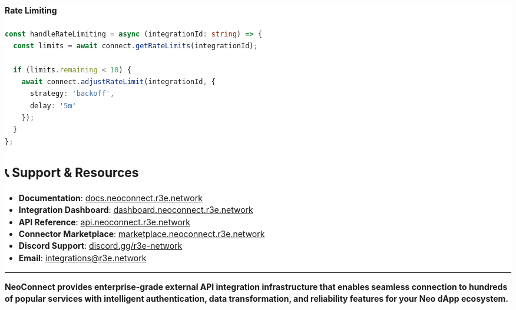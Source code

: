 #### **Rate Limiting**
```typescript
const handleRateLimiting = async (integrationId: string) => {
  const limits = await connect.getRateLimits(integrationId);
  
  if (limits.remaining < 10) {
    await connect.adjustRateLimit(integrationId, {
      strategy: 'backoff',
      delay: '5m'
    });
  }
};
```

## 📞 Support & Resources

- **Documentation**: [docs.neoconnect.r3e.network](https://docs.neoconnect.r3e.network)
- **Integration Dashboard**: [dashboard.neoconnect.r3e.network](https://dashboard.neoconnect.r3e.network)
- **API Reference**: [api.neoconnect.r3e.network](https://api.neoconnect.r3e.network)
- **Connector Marketplace**: [marketplace.neoconnect.r3e.network](https://marketplace.neoconnect.r3e.network)
- **Discord Support**: [discord.gg/r3e-network](https://discord.gg/r3e-network)
- **Email**: [integrations@r3e.network](mailto:integrations@r3e.network)

---

**NeoConnect provides enterprise-grade external API integration infrastructure that enables seamless connection to hundreds of popular services with intelligent authentication, data transformation, and reliability features for your Neo dApp ecosystem.** 